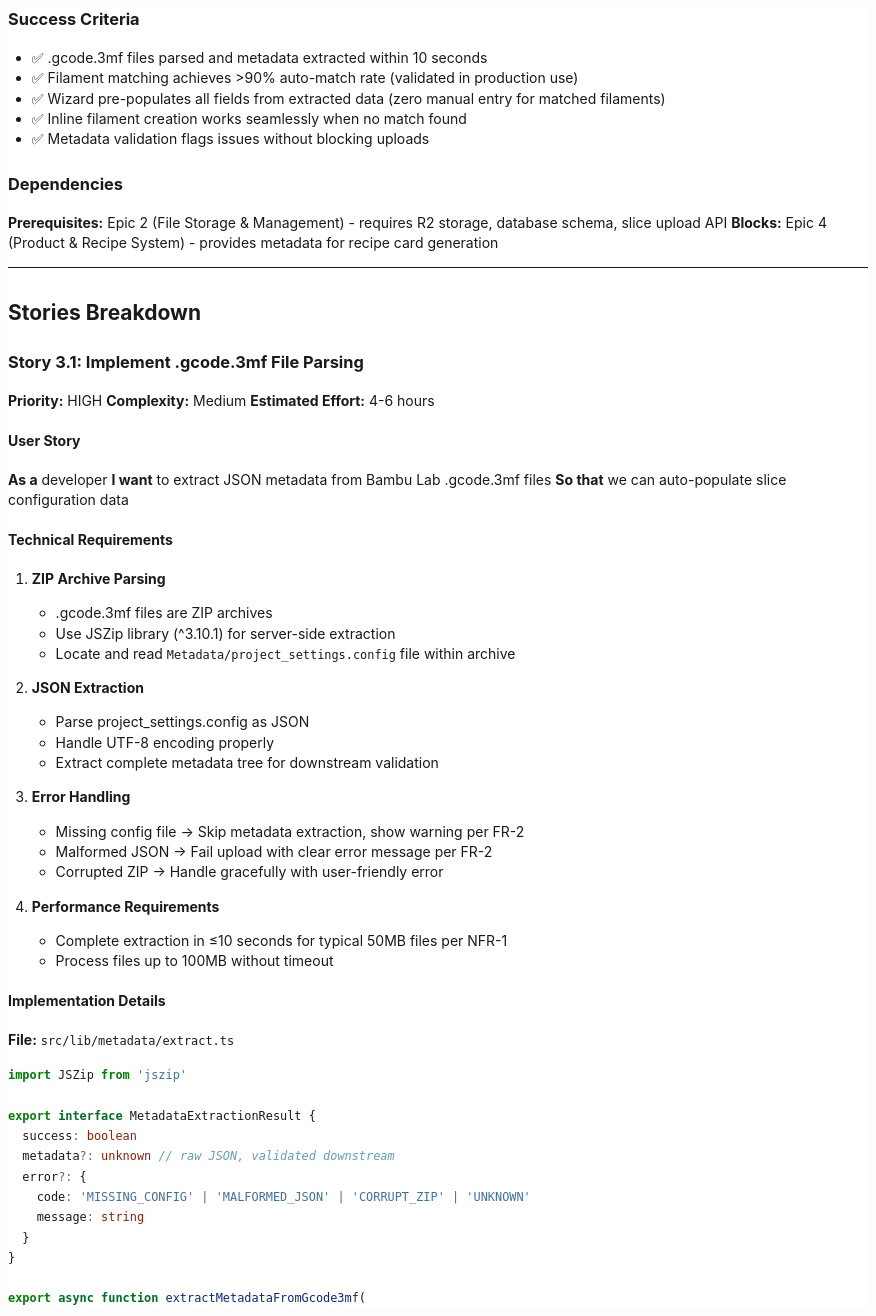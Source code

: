 ### Success Criteria
- ✅ .gcode.3mf files parsed and metadata extracted within 10 seconds
- ✅ Filament matching achieves >90% auto-match rate (validated in production use)
- ✅ Wizard pre-populates all fields from extracted data (zero manual entry for matched filaments)
- ✅ Inline filament creation works seamlessly when no match found
- ✅ Metadata validation flags issues without blocking uploads

### Dependencies
**Prerequisites:** Epic 2 (File Storage & Management) - requires R2 storage, database schema, slice upload API
**Blocks:** Epic 4 (Product & Recipe System) - provides metadata for recipe card generation

---

## Stories Breakdown

### Story 3.1: Implement .gcode.3mf File Parsing

**Priority:** HIGH
**Complexity:** Medium
**Estimated Effort:** 4-6 hours

#### User Story
**As a** developer
**I want** to extract JSON metadata from Bambu Lab .gcode.3mf files
**So that** we can auto-populate slice configuration data

#### Technical Requirements

1. **ZIP Archive Parsing**
   - .gcode.3mf files are ZIP archives
   - Use JSZip library (^3.10.1) for server-side extraction
   - Locate and read `Metadata/project_settings.config` file within archive

2. **JSON Extraction**
   - Parse project_settings.config as JSON
   - Handle UTF-8 encoding properly
   - Extract complete metadata tree for downstream validation

3. **Error Handling**
   - Missing config file → Skip metadata extraction, show warning per FR-2
   - Malformed JSON → Fail upload with clear error message per FR-2
   - Corrupted ZIP → Handle gracefully with user-friendly error

4. **Performance Requirements**
   - Complete extraction in ≤10 seconds for typical 50MB files per NFR-1
   - Process files up to 100MB without timeout

#### Implementation Details

**File:** `src/lib/metadata/extract.ts`

```typescript
import JSZip from 'jszip'

export interface MetadataExtractionResult {
  success: boolean
  metadata?: unknown // raw JSON, validated downstream
  error?: {
    code: 'MISSING_CONFIG' | 'MALFORMED_JSON' | 'CORRUPT_ZIP' | 'UNKNOWN'
    message: string
  }
}

export async function extractMetadataFromGcode3mf(
```